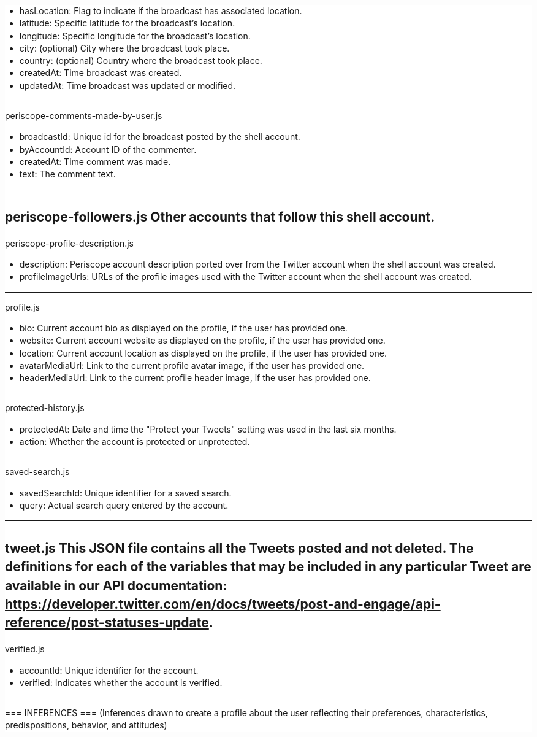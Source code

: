 - hasLocation: Flag to indicate if the broadcast has associated location.
- latitude: Specific latitude for the broadcast’s location.
- longitude: Specific longitude for the broadcast’s location.
- city: (optional) City where the broadcast took place.
- country: (optional) Country where the broadcast took place.
- createdAt: Time broadcast was created.
- updatedAt: Time broadcast was updated or modified.
----------------------
periscope-comments-made-by-user.js
- broadcastId: Unique id for the broadcast posted by the shell account.
- byAccountId: Account ID of the commenter.
- createdAt: Time comment was made.
- text: The comment text.
----------------------
periscope-followers.js
Other accounts that follow this shell account.
----------------------
periscope-profile-description.js
- description: Periscope account description ported over from the Twitter account when the shell account was created.
- profileImageUrls: URLs of the profile images used with the Twitter account when the shell account was created.
----------------------
profile.js
- bio: Current account bio as displayed on the profile, if the user has provided one.
- website: Current account website as displayed on the profile, if the user has provided one.
- location: Current account location as displayed on the profile, if the user has provided one.
- avatarMediaUrl: Link to the current profile avatar image, if the user has provided one.
- headerMediaUrl: Link to the current profile header image, if the user has provided one.
----------------------
protected-history.js
- protectedAt: Date and time the "Protect your Tweets" setting was used in the last six months.
- action: Whether the account is protected or unprotected.
----------------------
saved-search.js
- savedSearchId: Unique identifier for a saved search.
- query: Actual search query entered by the account.
----------------------
tweet.js
This JSON file contains all the Tweets posted and not deleted. The definitions for each of the variables that may be included in any particular Tweet are available in our API documentation: https://developer.twitter.com/en/docs/tweets/post-and-engage/api-reference/post-statuses-update.
----------------------
verified.js
- accountId: Unique identifier for the account.
- verified: Indicates whether the account is verified.
----------------------

=== INFERENCES ===
(Inferences drawn to create a profile about the user reflecting their preferences, characteristics, predispositions, behavior, and attitudes)
